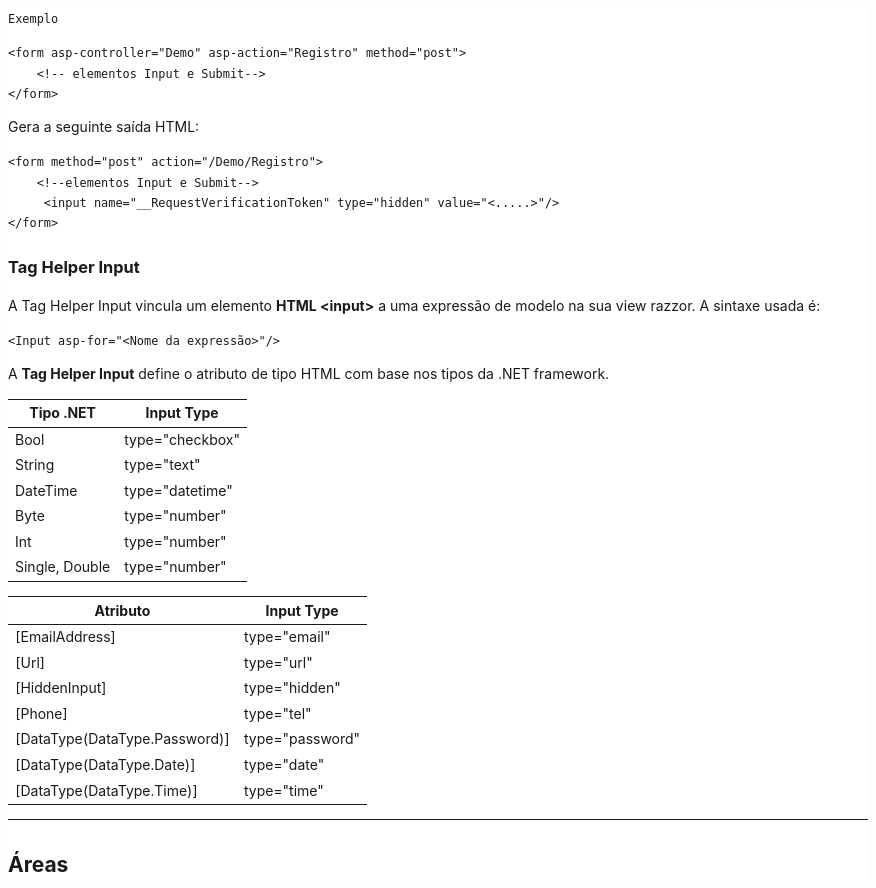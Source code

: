 `Exemplo`
```
<form asp-controller="Demo" asp-action="Registro" method="post">
    <!-- elementos Input e Submit-->
</form>
```
Gera a seguinte saída HTML:
```
<form method="post" action="/Demo/Registro">
    <!--elementos Input e Submit-->
     <input name="__RequestVerificationToken" type="hidden" value="<.....>"/>
</form>
```

### **Tag Helper Input**

A Tag Helper Input vincula um elemento **HTML &lt;input>** a uma expressão de modelo na sua view razzor. A sintaxe usada é:
```
<Input asp-for="<Nome da expressão>"/>
``` 
A **Tag Helper Input** define o atributo de tipo HTML com base nos tipos da .NET framework.

|Tipo .NET|Input Type|
|---|---|
|Bool   |type="checkbox"|
|String   |type="text"   |
|DateTime   |type="datetime"   |
|Byte   |type="number"   |
|Int   |type="number"   |
|Single, Double   |type="number"   |


| Atributo  | Input Type  |
|---|---|
| [EmailAddress]  |type="email"   |
| [Url]  |type="url"   |
| [HiddenInput]  |type="hidden"   |
| [Phone]  | type="tel"  |
| [DataType(DataType.Password)]  |type="password"   |
| [DataType(DataType.Date)]  |type="date"   |
| [DataType(DataType.Time)]  |type="time"   |

---

## Áreas
